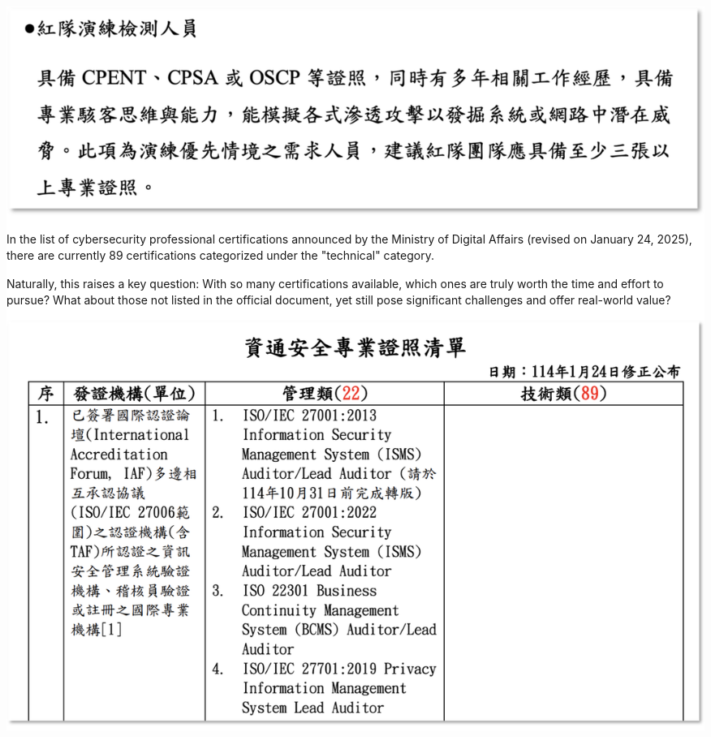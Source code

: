 ![image](/img/posts/ken/redteam-cert/2.png)



In the list of cybersecurity professional certifications announced by the Ministry of Digital Affairs (revised on January 24, 2025), there are currently 89 certifications categorized under the "technical" category.

Naturally, this raises a key question: With so many certifications available, which ones are truly worth the time and effort to pursue? What about those not listed in the official document, yet still pose significant challenges and offer real-world value?

![image](/img/posts/ken/redteam-cert/3.png)

